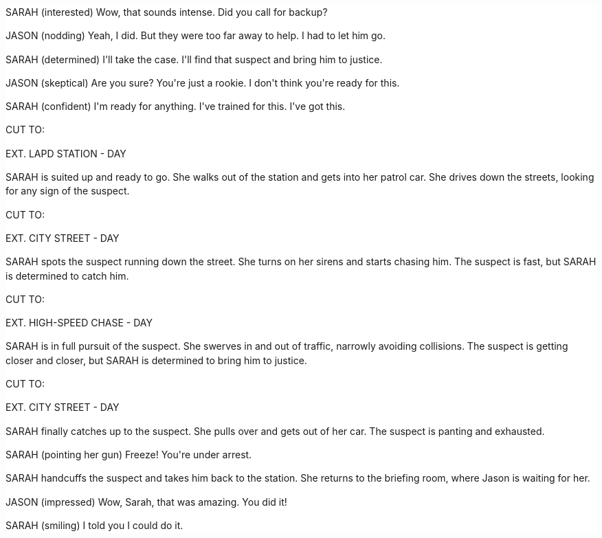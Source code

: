 SARAH
(interested)
Wow, that sounds intense. Did you call for backup?

JASON
(nodding)
Yeah, I did. But they were too far away to help. I had to let him go.

SARAH
(determined)
I'll take the case. I'll find that suspect and bring him to justice.

JASON
(skeptical)
Are you sure? You're just a rookie. I don't think you're ready for this.

SARAH
(confident)
I'm ready for anything. I've trained for this. I've got this.

CUT TO:

EXT. LAPD STATION - DAY

SARAH is suited up and ready to go. She walks out of the station and gets into her patrol car. She drives down the streets, looking for any sign of the suspect.

CUT TO:

EXT. CITY STREET - DAY

SARAH spots the suspect running down the street. She turns on her sirens and starts chasing him. The suspect is fast, but SARAH is determined to catch him.

CUT TO:

EXT. HIGH-SPEED CHASE - DAY

SARAH is in full pursuit of the suspect. She swerves in and out of traffic, narrowly avoiding collisions. The suspect is getting closer and closer, but SARAH is determined to bring him to justice.

CUT TO:

EXT. CITY STREET - DAY

SARAH finally catches up to the suspect. She pulls over and gets out of her car. The suspect is panting and exhausted.

SARAH
(pointing her gun)
Freeze! You're under arrest.

SARAH handcuffs the suspect and takes him back to the station. She returns to the briefing room, where Jason is waiting for her.

JASON
(impressed)
Wow, Sarah, that was amazing. You did it!

SARAH
(smiling)
I told you I could do it.
